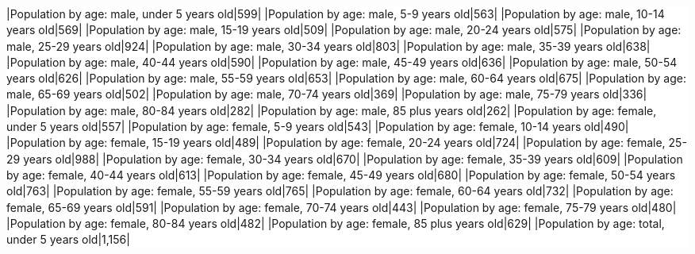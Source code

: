 |Population by age: male, under 5 years old|599|
|Population by age: male, 5-9 years old|563|
|Population by age: male, 10-14 years old|569|
|Population by age: male, 15-19 years old|509|
|Population by age: male, 20-24 years old|575|
|Population by age: male, 25-29 years old|924|
|Population by age: male, 30-34 years old|803|
|Population by age: male, 35-39 years old|638|
|Population by age: male, 40-44 years old|590|
|Population by age: male, 45-49 years old|636|
|Population by age: male, 50-54 years old|626|
|Population by age: male, 55-59 years old|653|
|Population by age: male, 60-64 years old|675|
|Population by age: male, 65-69 years old|502|
|Population by age: male, 70-74 years old|369|
|Population by age: male, 75-79 years old|336|
|Population by age: male, 80-84 years old|282|
|Population by age: male, 85 plus years old|262|
|Population by age: female, under 5 years old|557|
|Population by age: female, 5-9 years old|543|
|Population by age: female, 10-14 years old|490|
|Population by age: female, 15-19 years old|489|
|Population by age: female, 20-24 years old|724|
|Population by age: female, 25-29 years old|988|
|Population by age: female, 30-34 years old|670|
|Population by age: female, 35-39 years old|609|
|Population by age: female, 40-44 years old|613|
|Population by age: female, 45-49 years old|680|
|Population by age: female, 50-54 years old|763|
|Population by age: female, 55-59 years old|765|
|Population by age: female, 60-64 years old|732|
|Population by age: female, 65-69 years old|591|
|Population by age: female, 70-74 years old|443|
|Population by age: female, 75-79 years old|480|
|Population by age: female, 80-84 years old|482|
|Population by age: female, 85 plus years old|629|
|Population by age: total, under 5 years old|1,156|